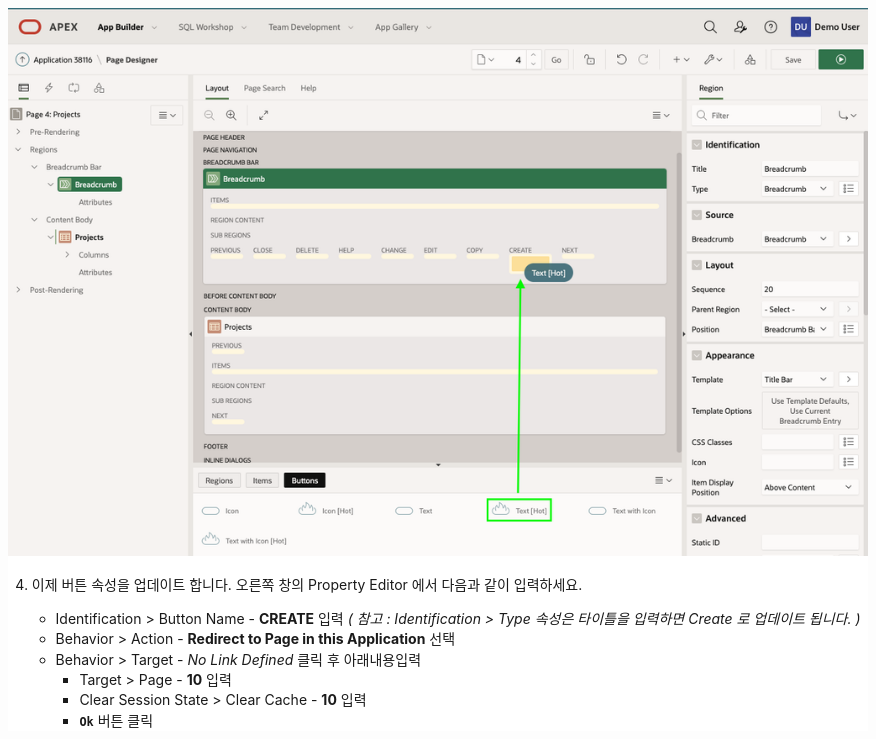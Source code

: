 ![](images/drag-button.png)
   
4. 이제 버튼 속성을 업데이트 합니다.
   오른쪽 창의 Property Editor 에서 다음과 같이 입력하세요.

   - Identification > Button Name - **CREATE** 입력
     *( 참고 : Identification > Type 속성은 타이틀을 입력하면 Create 로 업데이트 됩니다. )*
   - Behavior > Action - **Redirect to Page in this Application** 선택
   - Behavior > Target - *No Link Defined* 클릭 후 아래내용입력
     - Target > Page - **10** 입력
     - Clear Session State > Clear Cache - **10** 입력
     - **``Ok``** 버튼 클릭
